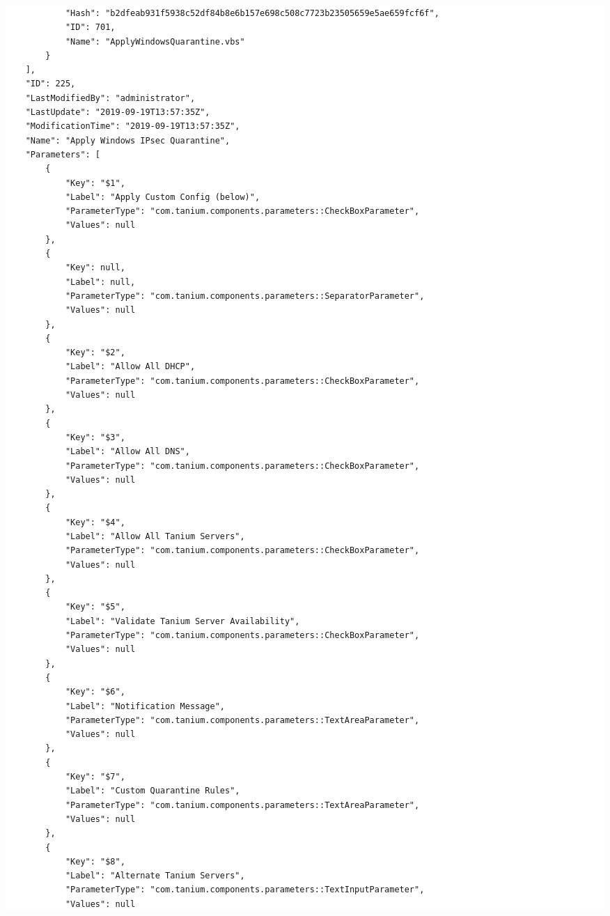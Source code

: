                 "Hash": "b2dfeab931f5938c52df84b8e6b157e698c508c7723b23505659e5ae659fcf6f",
                "ID": 701,
                "Name": "ApplyWindowsQuarantine.vbs"
            }
        ],
        "ID": 225,
        "LastModifiedBy": "administrator",
        "LastUpdate": "2019-09-19T13:57:35Z",
        "ModificationTime": "2019-09-19T13:57:35Z",
        "Name": "Apply Windows IPsec Quarantine",
        "Parameters": [
            {
                "Key": "$1",
                "Label": "Apply Custom Config (below)",
                "ParameterType": "com.tanium.components.parameters::CheckBoxParameter",
                "Values": null
            },
            {
                "Key": null,
                "Label": null,
                "ParameterType": "com.tanium.components.parameters::SeparatorParameter",
                "Values": null
            },
            {
                "Key": "$2",
                "Label": "Allow All DHCP",
                "ParameterType": "com.tanium.components.parameters::CheckBoxParameter",
                "Values": null
            },
            {
                "Key": "$3",
                "Label": "Allow All DNS",
                "ParameterType": "com.tanium.components.parameters::CheckBoxParameter",
                "Values": null
            },
            {
                "Key": "$4",
                "Label": "Allow All Tanium Servers",
                "ParameterType": "com.tanium.components.parameters::CheckBoxParameter",
                "Values": null
            },
            {
                "Key": "$5",
                "Label": "Validate Tanium Server Availability",
                "ParameterType": "com.tanium.components.parameters::CheckBoxParameter",
                "Values": null
            },
            {
                "Key": "$6",
                "Label": "Notification Message",
                "ParameterType": "com.tanium.components.parameters::TextAreaParameter",
                "Values": null
            },
            {
                "Key": "$7",
                "Label": "Custom Quarantine Rules",
                "ParameterType": "com.tanium.components.parameters::TextAreaParameter",
                "Values": null
            },
            {
                "Key": "$8",
                "Label": "Alternate Tanium Servers",
                "ParameterType": "com.tanium.components.parameters::TextInputParameter",
                "Values": null